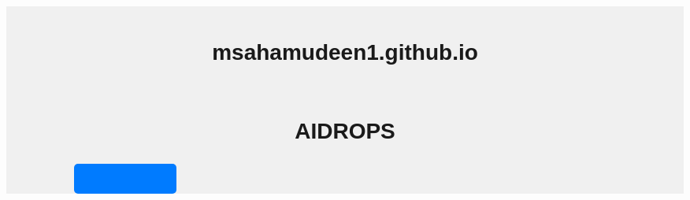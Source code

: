 # msahamudeen1.github.io
<!DOCTYPE html>
<html lang="en">
<head>
    <meta charset="UTF-8">
    <meta name="viewport" content="width=device-width, initial-scale=1.0">
    <title>AIDROPS</title>
    <style>
        body {
            font-family: Arial, sans-serif;
            display: flex;
            flex-direction: column;
            align-items: center;
            justify-content: center;
            margin: 0;
            background-color: #f0f0f0;
            padding: 20px;
        }
        h1 {
            margin-bottom: 20px;
        }
        .button-container {
            display: grid;
            grid-template-columns: repeat(5, 1fr);
            gap: 10px;
            width: 80%;
            max-width: 800px;
        }
        .editable-button {
            display: flex;
            flex-direction: column;
            align-items: center;
            justify-content: center;
            padding: 10px;
            font-size: 16px;
            color: white;
            background-color: #007BFF;
            border: none;
            border-radius: 5px;
            cursor: pointer;
            text-align: center;
            text-decoration: none;
            transition: background-color 0.3s ease;
        }
        .editable-button img {
            width: 50px;
            height: 50px;
            margin-bottom: 10px;
        }
        .editable-button:focus {
            outline: none;
            background-color: #0056b3;
        }
    </style>
</head>
<body>
    <h1>AIDROPS</h1>
    <div class="button-container">
        <!-- Button 1 -->
        <button class="editable-button" contenteditable="true" onclick="window.location.href='https://www.example.com'">